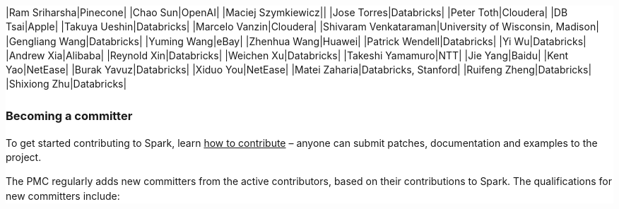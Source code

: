 |Ram Sriharsha|Pinecone|
|Chao Sun|OpenAI|
|Maciej Szymkiewicz||
|Jose Torres|Databricks|
|Peter Toth|Cloudera|
|DB Tsai|Apple|
|Takuya Ueshin|Databricks|
|Marcelo Vanzin|Cloudera|
|Shivaram Venkataraman|University of Wisconsin, Madison|
|Gengliang Wang|Databricks|
|Yuming Wang|eBay|
|Zhenhua Wang|Huawei|
|Patrick Wendell|Databricks|
|Yi Wu|Databricks|
|Andrew Xia|Alibaba|
|Reynold Xin|Databricks|
|Weichen Xu|Databricks|
|Takeshi Yamamuro|NTT|
|Jie Yang|Baidu|
|Kent Yao|NetEase|
|Burak Yavuz|Databricks|
|Xiduo You|NetEase|
|Matei Zaharia|Databricks, Stanford|
|Ruifeng Zheng|Databricks|
|Shixiong Zhu|Databricks|

<h3>Becoming a committer</h3>

To get started contributing to Spark, learn 
<a href="{{site.baseurl}}/contributing.html">how to contribute</a> – 
anyone can submit patches, documentation and examples to the project.

The PMC regularly adds new committers from the active contributors, based on their contributions 
to Spark. The qualifications for new committers include:
